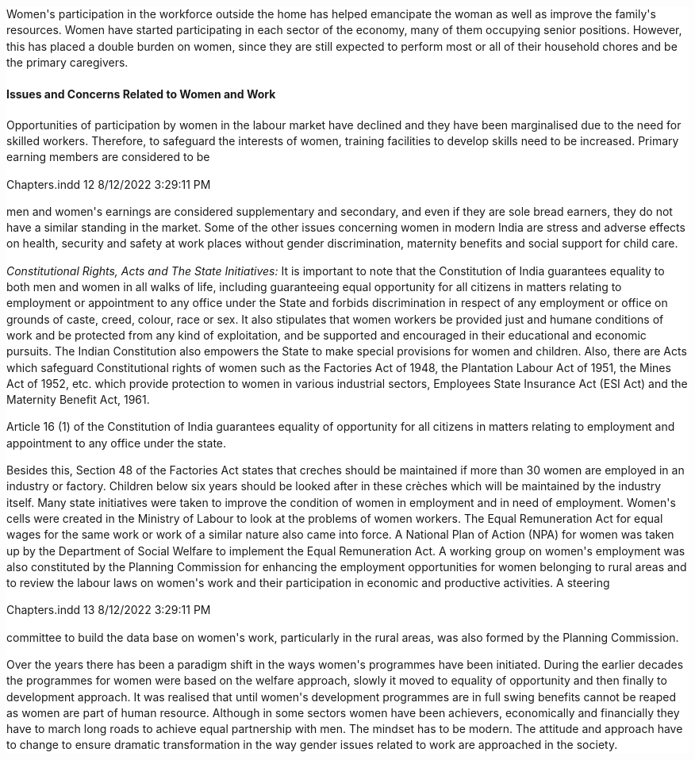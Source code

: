 Women's participation in the workforce outside the home has helped emancipate the woman as well as improve the family's resources. Women have started participating in each sector of the economy, many of them occupying senior positions. However, this has placed a double burden on women, since they are still expected to perform most or all of their household chores and be the primary caregivers.

#### **Issues and Concerns Related to Women and Work**

Opportunities of participation by women in the labour market have declined and they have been marginalised due to the need for skilled workers. Therefore, to safeguard the interests of women, training facilities to develop skills need to be increased. Primary earning members are considered to be

Chapters.indd 12 8/12/2022 3:29:11 PM

men and women's earnings are considered supplementary and secondary, and even if they are sole bread earners, they do not have a similar standing in the market. Some of the other issues concerning women in modern India are stress and adverse effects on health, security and safety at work places without gender discrimination, maternity benefits and social support for child care.

*Constitutional Rights, Acts and The State Initiatives:* It is important to note that the Constitution of India guarantees equality to both men and women in all walks of life, including guaranteeing equal opportunity for all citizens in matters relating to employment or appointment to any office under the State and forbids discrimination in respect of any employment or office on grounds of caste, creed, colour, race or sex. It also stipulates that women workers be provided just and humane conditions of work and be protected from any kind of exploitation, and be supported and encouraged in their educational and economic pursuits. The Indian Constitution also empowers the State to make special provisions for women and children. Also, there are Acts which safeguard Constitutional rights of women such as the Factories Act of 1948, the Plantation Labour Act of 1951, the Mines Act of 1952, etc. which provide protection to women in various industrial sectors, Employees State Insurance Act (ESI Act) and the Maternity Benefit Act, 1961.

Article 16 (1) of the Constitution of India guarantees equality of opportunity for all citizens in matters relating to employment and appointment to any office under the state.

Besides this, Section 48 of the Factories Act states that creches should be maintained if more than 30 women are employed in an industry or factory. Children below six years should be looked after in these crèches which will be maintained by the industry itself. Many state initiatives were taken to improve the condition of women in employment and in need of employment. Women's cells were created in the Ministry of Labour to look at the problems of women workers. The Equal Remuneration Act for equal wages for the same work or work of a similar nature also came into force. A National Plan of Action (NPA) for women was taken up by the Department of Social Welfare to implement the Equal Remuneration Act. A working group on women's employment was also constituted by the Planning Commission for enhancing the employment opportunities for women belonging to rural areas and to review the labour laws on women's work and their participation in economic and productive activities. A steering

Chapters.indd 13 8/12/2022 3:29:11 PM

committee to build the data base on women's work, particularly in the rural areas, was also formed by the Planning Commission.

Over the years there has been a paradigm shift in the ways women's programmes have been initiated. During the earlier decades the programmes for women were based on the welfare approach, slowly it moved to equality of opportunity and then finally to development approach. It was realised that until women's development programmes are in full swing benefits cannot be reaped as women are part of human resource. Although in some sectors women have been achievers, economically and financially they have to march long roads to achieve equal partnership with men. The mindset has to be modern. The attitude and approach have to change to ensure dramatic transformation in the way gender issues related to work are approached in the society.
